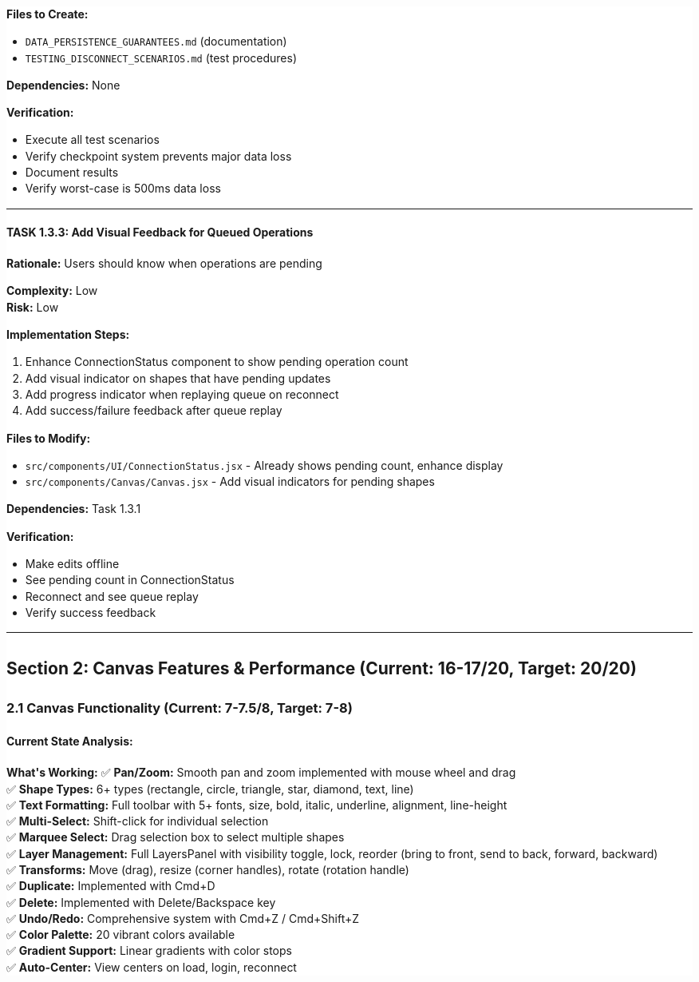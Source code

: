 **Files to Create:**
- `DATA_PERSISTENCE_GUARANTEES.md` (documentation)
- `TESTING_DISCONNECT_SCENARIOS.md` (test procedures)

**Dependencies:** None

**Verification:**
- Execute all test scenarios
- Verify checkpoint system prevents major data loss
- Document results
- Verify worst-case is 500ms data loss

---

#### **TASK 1.3.3: Add Visual Feedback for Queued Operations**

**Rationale:** Users should know when operations are pending

**Complexity:** Low  
**Risk:** Low

**Implementation Steps:**
1. Enhance ConnectionStatus component to show pending operation count
2. Add visual indicator on shapes that have pending updates
3. Add progress indicator when replaying queue on reconnect
4. Add success/failure feedback after queue replay

**Files to Modify:**
- `src/components/UI/ConnectionStatus.jsx` - Already shows pending count, enhance display
- `src/components/Canvas/Canvas.jsx` - Add visual indicators for pending shapes

**Dependencies:** Task 1.3.1

**Verification:**
- Make edits offline
- See pending count in ConnectionStatus
- Reconnect and see queue replay
- Verify success feedback

---

## Section 2: Canvas Features & Performance (Current: 16-17/20, Target: 20/20)

### 2.1 Canvas Functionality (Current: 7-7.5/8, Target: 7-8)

#### **Current State Analysis:**

**What's Working:**
✅ **Pan/Zoom:** Smooth pan and zoom implemented with mouse wheel and drag  
✅ **Shape Types:** 6+ types (rectangle, circle, triangle, star, diamond, text, line)  
✅ **Text Formatting:** Full toolbar with 5+ fonts, size, bold, italic, underline, alignment, line-height  
✅ **Multi-Select:** Shift-click for individual selection  
✅ **Marquee Select:** Drag selection box to select multiple shapes  
✅ **Layer Management:** Full LayersPanel with visibility toggle, lock, reorder (bring to front, send to back, forward, backward)  
✅ **Transforms:** Move (drag), resize (corner handles), rotate (rotation handle)  
✅ **Duplicate:** Implemented with Cmd+D  
✅ **Delete:** Implemented with Delete/Backspace key  
✅ **Undo/Redo:** Comprehensive system with Cmd+Z / Cmd+Shift+Z  
✅ **Color Palette:** 20 vibrant colors available  
✅ **Gradient Support:** Linear gradients with color stops  
✅ **Auto-Center:** View centers on load, login, reconnect  
